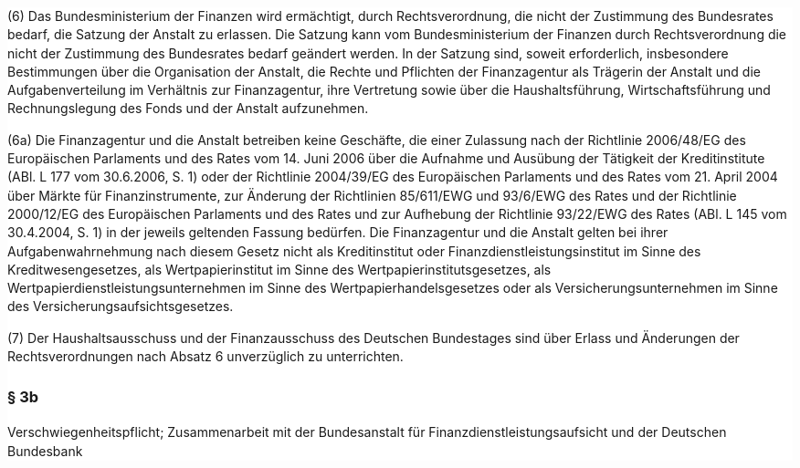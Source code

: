 </div>

<div class="jurAbsatz">

(6) Das Bundesministerium der Finanzen wird ermächtigt, durch
Rechtsverordnung, die nicht der Zustimmung des Bundesrates bedarf, die
Satzung der Anstalt zu erlassen. Die Satzung kann vom Bundesministerium
der Finanzen durch Rechtsverordnung die nicht der Zustimmung des
Bundesrates bedarf geändert werden. In der Satzung sind, soweit
erforderlich, insbesondere Bestimmungen über die Organisation der
Anstalt, die Rechte und Pflichten der Finanzagentur als Trägerin der
Anstalt und die Aufgabenverteilung im Verhältnis zur Finanzagentur, ihre
Vertretung sowie über die Haushaltsführung, Wirtschaftsführung und
Rechnungslegung des Fonds und der Anstalt aufzunehmen.

</div>

<div class="jurAbsatz">

(6a) Die Finanzagentur und die Anstalt betreiben keine Geschäfte, die
einer Zulassung nach der Richtlinie 2006/48/EG des Europäischen
Parlaments und des Rates vom 14. Juni 2006 über die Aufnahme und
Ausübung der Tätigkeit der Kreditinstitute (ABl. L 177 vom 30.6.2006,
S. 1) oder der Richtlinie 2004/39/EG des Europäischen Parlaments und des
Rates vom 21. April 2004 über Märkte für Finanzinstrumente, zur Änderung
der Richtlinien 85/611/EWG und 93/6/EWG des Rates und der Richtlinie
2000/12/EG des Europäischen Parlaments und des Rates und zur Aufhebung
der Richtlinie 93/22/EWG des Rates (ABl. L 145 vom 30.4.2004, S. 1) in
der jeweils geltenden Fassung bedürfen. Die Finanzagentur und die
Anstalt gelten bei ihrer Aufgabenwahrnehmung nach diesem Gesetz nicht
als Kreditinstitut oder Finanzdienstleistungsinstitut im Sinne des
Kreditwesengesetzes, als Wertpapierinstitut im Sinne des
Wertpapierinstitutsgesetzes, als Wertpapierdienstleistungsunternehmen im
Sinne des Wertpapierhandelsgesetzes oder als Versicherungsunternehmen im
Sinne des Versicherungsaufsichtsgesetzes.

</div>

<div class="jurAbsatz">

(7) Der Haushaltsausschuss und der Finanzausschuss des Deutschen
Bundestages sind über Erlass und Änderungen der Rechtsverordnungen nach
Absatz 6 unverzüglich zu unterrichten.

</div>

</div>

</div>

</div>

<span id="BJNR198210008BJNE003607116.html"></span>

### § 3b  
Verschwiegenheitspflicht; Zusammenarbeit mit der Bundesanstalt für Finanzdienstleistungsaufsicht und der Deutschen Bundesbank
